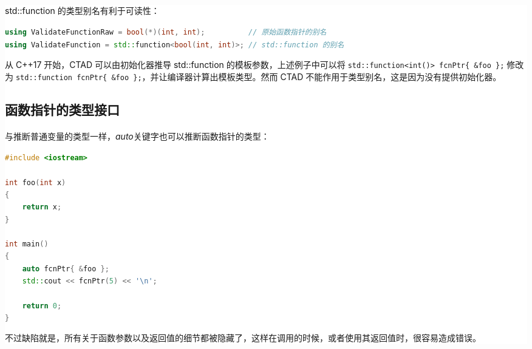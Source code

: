 std::function 的类型别名有利于可读性：

```cpp
using ValidateFunctionRaw = bool(*)(int, int);          // 原始函数指针的别名
using ValidateFunction = std::function<bool(int, int)>; // std::function 的别名
```

从 C++17 开始，CTAD 可以由初始化器推导 std::function 的模板参数，上述例子中可以将 `std::function<int()> fcnPtr{ &foo };` 修改为 `std::function fcnPtr{ &foo };`，并让编译器计算出模板类型。然而 CTAD 不能作用于类型别名，这是因为没有提供初始化器。

## 函数指针的类型接口

与推断普通变量的类型一样，*auto*关键字也可以推断函数指针的类型：

```cpp
#include <iostream>

int foo(int x)
{
    return x;
}

int main()
{
    auto fcnPtr{ &foo };
    std::cout << fcnPtr(5) << '\n';

    return 0;
}
```

不过缺陷就是，所有关于函数参数以及返回值的细节都被隐藏了，这样在调用的时候，或者使用其返回值时，很容易造成错误。
